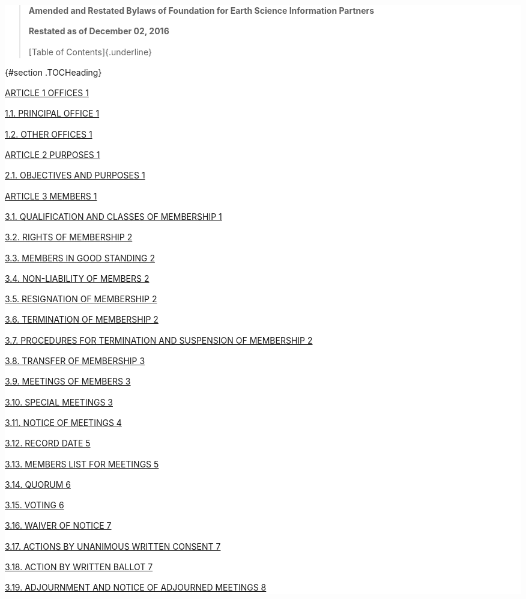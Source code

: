 > **Amended and Restated Bylaws of Foundation for Earth Science
> Information Partners**
>
> **Restated as of December 02, 2016**
>
> [Table of Contents]{.underline}

 {#section .TOCHeading}

[ARTICLE 1 OFFICES 1](#article-1-offices)

[1.1. PRINCIPAL OFFICE 1](#principal-office)

[1.2. OTHER OFFICES 1](#other-offices)

[ARTICLE 2 PURPOSES 1](#article-2-purposes)

[2.1. OBJECTIVES AND PURPOSES 1](#objectives-and-purposes)

[ARTICLE 3 MEMBERS 1](#article-3-members)

[3.1. QUALIFICATION AND CLASSES OF MEMBERSHIP
1](#qualification-and-classes-of-membership)

[3.2. RIGHTS OF MEMBERSHIP 2](#rights-of-membership)

[3.3. MEMBERS IN GOOD STANDING 2](#members-in-good-standing)

[3.4. NON-LIABILITY OF MEMBERS 2](#non-liability-of-members)

[3.5. RESIGNATION OF MEMBERSHIP 2](#resignation-of-membership)

[3.6. TERMINATION OF MEMBERSHIP 2](#termination-of-membership)

[3.7. PROCEDURES FOR TERMINATION AND SUSPENSION OF MEMBERSHIP
2](#procedures-for-termination-and-suspension-of-membership)

[3.8. TRANSFER OF MEMBERSHIP 3](#transfer-of-membership)

[3.9. MEETINGS OF MEMBERS 3](#meetings-of-members)

[3.10. SPECIAL MEETINGS 3](#special-meetings)

[3.11. NOTICE OF MEETINGS 4](#notice-of-meetings)

[3.12. RECORD DATE 5](#record-date)

[3.13. MEMBERS LIST FOR MEETINGS 5](#members-list-for-meetings)

[3.14. QUORUM 6](#quorum)

[3.15. VOTING 6](#voting)

[3.16. WAIVER OF NOTICE 7](#waiver-of-notice)

[3.17. ACTIONS BY UNANIMOUS WRITTEN CONSENT
7](#actions-by-unanimous-written-consent)

[3.18. ACTION BY WRITTEN BALLOT 7](#action-by-written-ballot)

[3.19. ADJOURNMENT AND NOTICE OF ADJOURNED MEETINGS
8](#adjournment-and-notice-of-adjourned-meetings)
